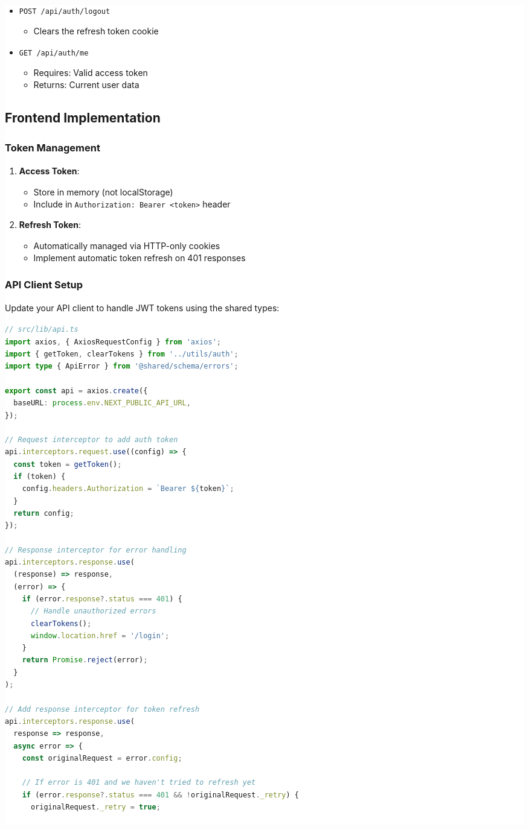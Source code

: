 - `POST /api/auth/logout`
  - Clears the refresh token cookie

- `GET /api/auth/me`
  - Requires: Valid access token
  - Returns: Current user data

## Frontend Implementation

### Token Management
1. **Access Token**:
   - Store in memory (not localStorage)
   - Include in `Authorization: Bearer <token>` header

2. **Refresh Token**:
   - Automatically managed via HTTP-only cookies
   - Implement automatic token refresh on 401 responses

### API Client Setup

Update your API client to handle JWT tokens using the shared types:

```typescript
// src/lib/api.ts
import axios, { AxiosRequestConfig } from 'axios';
import { getToken, clearTokens } from '../utils/auth';
import type { ApiError } from '@shared/schema/errors';

export const api = axios.create({
  baseURL: process.env.NEXT_PUBLIC_API_URL,
});

// Request interceptor to add auth token
api.interceptors.request.use((config) => {
  const token = getToken();
  if (token) {
    config.headers.Authorization = `Bearer ${token}`;
  }
  return config;
});

// Response interceptor for error handling
api.interceptors.response.use(
  (response) => response,
  (error) => {
    if (error.response?.status === 401) {
      // Handle unauthorized errors
      clearTokens();
      window.location.href = '/login';
    }
    return Promise.reject(error);
  }
);

// Add response interceptor for token refresh
api.interceptors.response.use(
  response => response,
  async error => {
    const originalRequest = error.config;
    
    // If error is 401 and we haven't tried to refresh yet
    if (error.response?.status === 401 && !originalRequest._retry) {
      originalRequest._retry = true;
      
```